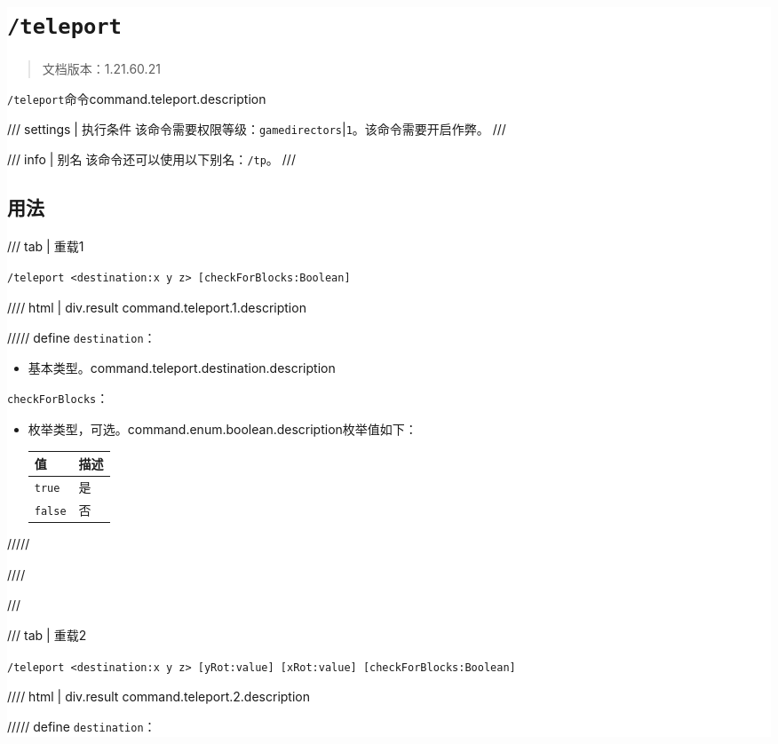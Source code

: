 # `/teleport`

> 文档版本：1.21.60.21

`/teleport`命令command.teleport.description

/// settings | 执行条件
该命令需要权限等级：`gamedirectors`|`1`。该命令需要开启作弊。
///

/// info | 别名
该命令还可以使用以下别名：`/tp`。
///

## 用法

/// tab | 重载1
```mcfunction
/teleport <destination:x y z> [checkForBlocks:Boolean]
```

//// html | div.result
command.teleport.1.description

///// define
`destination`：

- 基本类型。command.teleport.destination.description

`checkForBlocks`：

- 枚举类型，可选。command.enum.boolean.description枚举值如下：

  |值|描述|
  |---|---|
  |`true`|是|
  |`false`|否|



/////

////

///

/// tab | 重载2
```mcfunction
/teleport <destination:x y z> [yRot:value] [xRot:value] [checkForBlocks:Boolean]
```

//// html | div.result
command.teleport.2.description

///// define
`destination`：
